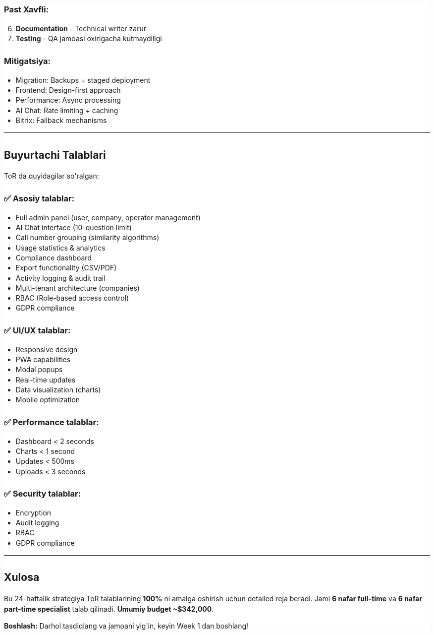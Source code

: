### Past Xavfli:
6. **Documentation** - Technical writer zarur
7. **Testing** - QA jamoasi oxirigacha kutmaydiligi

### Mitigatsiya:
- Migration: Backups + staged deployment
- Frontend: Design-first approach
- Performance: Async processing
- AI Chat: Rate limiting + caching
- Bitrix: Fallback mechanisms

---

## Buyurtachi Talablari

ToR da quyidagilar so'ralgan:

### ✅ Asosiy talablar:
- Full admin panel (user, company, operator management)
- AI Chat interface (10-question limit)
- Call number grouping (similarity algorithms)
- Usage statistics & analytics
- Compliance dashboard
- Export functionality (CSV/PDF)
- Activity logging & audit trail
- Multi-tenant architecture (companies)
- RBAC (Role-based access control)
- GDPR compliance

### ✅ UI/UX talablar:
- Responsive design
- PWA capabilities
- Modal popups
- Real-time updates
- Data visualization (charts)
- Mobile optimization

### ✅ Performance talablar:
- Dashboard < 2 seconds
- Charts < 1 second
- Updates < 500ms
- Uploads < 3 seconds

### ✅ Security talablar:
- Encryption
- Audit logging
- RBAC
- GDPR compliance

---

## Xulosa

Bu 24-haftalik strategiya ToR talablarining **100%** ni amalga oshirish uchun detailed reja beradi. Jami **6 nafar full-time** va **6 nafar part-time specialist** talab qilinadi. **Umumiy budget ~$342,000**.

**Boshlash:** Darhol tasdiqlang va jamoani yig'in, keyin Week 1 dan boshlang!

